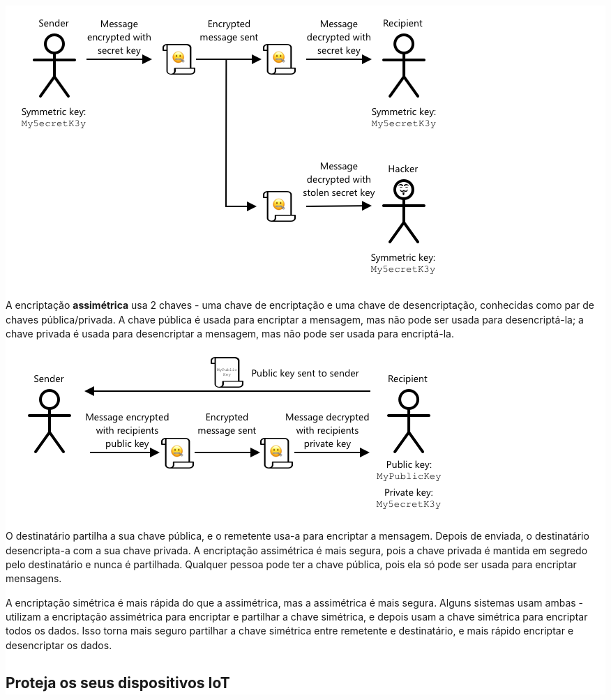 ![A encriptação com chave simétrica só é segura se um hacker não obtiver a chave - caso contrário, podem interceptar e desencriptar a mensagem](../../../../../translated_images/send-message-symmetric-key-hacker.e7cb53db1707adfb1486a8144060cb76435fe8dbdede8cecc09e7d15b2d9a251.pt.png)

A encriptação **assimétrica** usa 2 chaves - uma chave de encriptação e uma chave de desencriptação, conhecidas como par de chaves pública/privada. A chave pública é usada para encriptar a mensagem, mas não pode ser usada para desencriptá-la; a chave privada é usada para desencriptar a mensagem, mas não pode ser usada para encriptá-la.

![A encriptação assimétrica usa uma chave diferente para encriptar e desencriptar. A chave de encriptação é enviada a qualquer remetente para que possam encriptar uma mensagem antes de enviá-la ao destinatário que possui as chaves](../../../../../translated_images/send-message-asymmetric.7abe327c62615b8c19805252af5d4b6c5e7aaeb8fbc455efeff866fe2d300b62.pt.png)

O destinatário partilha a sua chave pública, e o remetente usa-a para encriptar a mensagem. Depois de enviada, o destinatário desencripta-a com a sua chave privada. A encriptação assimétrica é mais segura, pois a chave privada é mantida em segredo pelo destinatário e nunca é partilhada. Qualquer pessoa pode ter a chave pública, pois ela só pode ser usada para encriptar mensagens.

A encriptação simétrica é mais rápida do que a assimétrica, mas a assimétrica é mais segura. Alguns sistemas usam ambas - utilizam a encriptação assimétrica para encriptar e partilhar a chave simétrica, e depois usam a chave simétrica para encriptar todos os dados. Isso torna mais seguro partilhar a chave simétrica entre remetente e destinatário, e mais rápido encriptar e desencriptar os dados.

## Proteja os seus dispositivos IoT
